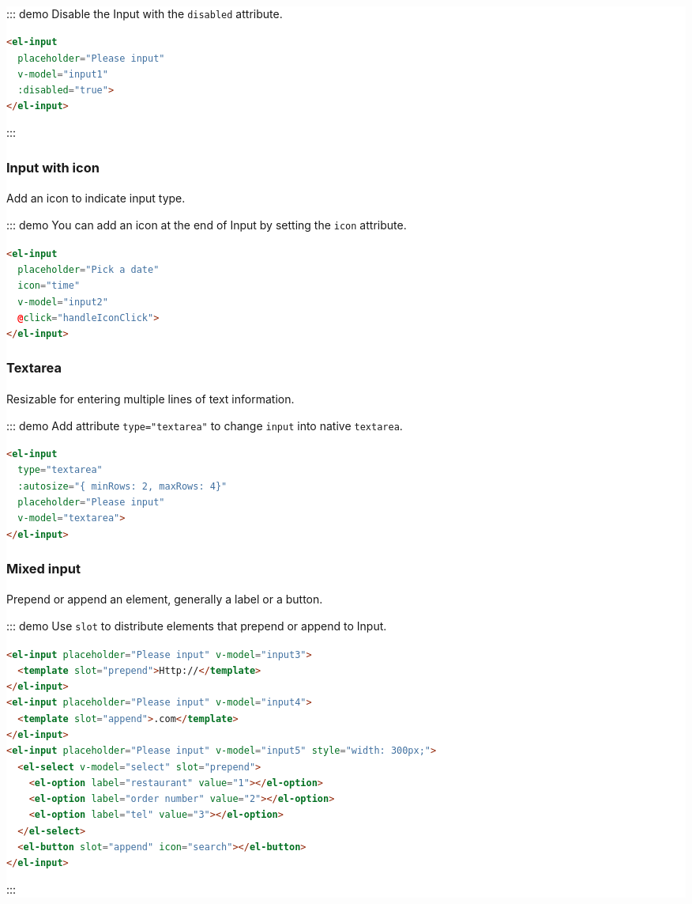 ::: demo Disable the Input with the `disabled` attribute.

```html
<el-input
  placeholder="Please input"
  v-model="input1"
  :disabled="true">
</el-input>
```
:::

### Input with icon

Add an icon to indicate input type.

::: demo You can add an icon at the end of Input by setting the `icon` attribute.

```html
<el-input
  placeholder="Pick a date"
  icon="time"
  v-model="input2"
  @click="handleIconClick">
</el-input>
```

### Textarea

Resizable for entering multiple lines of text information.

::: demo Add attribute `type="textarea"` to change `input` into native `textarea`.

```html
<el-input
  type="textarea"
  :autosize="{ minRows: 2, maxRows: 4}"
  placeholder="Please input"
  v-model="textarea">
</el-input>
```
### Mixed input

Prepend or append an element, generally a label or a button.

::: demo Use `slot` to distribute elements that prepend or append to Input.

```html
<el-input placeholder="Please input" v-model="input3">
  <template slot="prepend">Http://</template>
</el-input>
<el-input placeholder="Please input" v-model="input4">
  <template slot="append">.com</template>
</el-input>
<el-input placeholder="Please input" v-model="input5" style="width: 300px;">
  <el-select v-model="select" slot="prepend">
    <el-option label="restaurant" value="1"></el-option>
    <el-option label="order number" value="2"></el-option>
    <el-option label="tel" value="3"></el-option>
  </el-select>
  <el-button slot="append" icon="search"></el-button>
</el-input>
```
:::

